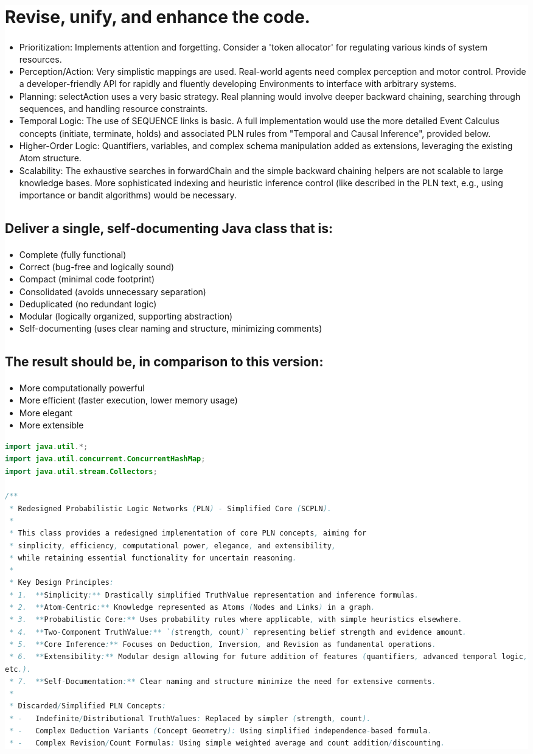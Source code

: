 # Revise, unify, and enhance the code.
- Prioritization: Implements attention and forgetting.  Consider a 'token allocator' for regulating various kinds of system resources.
- Perception/Action: Very simplistic mappings are used. Real-world agents need complex perception and motor control.  Provide a developer-friendly API for rapidly and fluently developing Environments to interface with arbitrary systems. 
- Planning: selectAction uses a very basic strategy. Real planning would involve deeper backward chaining, searching through sequences, and handling resource constraints.
- Temporal Logic: The use of SEQUENCE links is basic. A full implementation would use the more detailed Event Calculus concepts (initiate, terminate, holds) and associated PLN rules from "Temporal and Causal Inference", provided below.
- Higher-Order Logic: Quantifiers, variables, and complex schema manipulation added as extensions, leveraging the existing Atom structure.
- Scalability: The exhaustive searches in forwardChain and the simple backward chaining helpers are not scalable to large knowledge bases. More sophisticated indexing and heuristic inference control (like described in the PLN text, e.g., using importance or bandit algorithms) would be necessary.

## Deliver a single, self-documenting Java class that is:
- Complete (fully functional)
- Correct (bug-free and logically sound)
- Compact (minimal code footprint)
- Consolidated (avoids unnecessary separation)
- Deduplicated (no redundant logic)
- Modular (logically organized, supporting abstraction)
- Self-documenting (uses clear naming and structure, minimizing comments)

## The result should be, in comparison to this version:
- More computationally powerful
- More efficient (faster execution, lower memory usage)
- More elegant
- More extensible


```java
import java.util.*;
import java.util.concurrent.ConcurrentHashMap;
import java.util.stream.Collectors;

/**
 * Redesigned Probabilistic Logic Networks (PLN) - Simplified Core (SCPLN).
 *
 * This class provides a redesigned implementation of core PLN concepts, aiming for
 * simplicity, efficiency, computational power, elegance, and extensibility,
 * while retaining essential functionality for uncertain reasoning.
 *
 * Key Design Principles:
 * 1.  **Simplicity:** Drastically simplified TruthValue representation and inference formulas.
 * 2.  **Atom-Centric:** Knowledge represented as Atoms (Nodes and Links) in a graph.
 * 3.  **Probabilistic Core:** Uses probability rules where applicable, with simple heuristics elsewhere.
 * 4.  **Two-Component TruthValue:** `(strength, count)` representing belief strength and evidence amount.
 * 5.  **Core Inference:** Focuses on Deduction, Inversion, and Revision as fundamental operations.
 * 6.  **Extensibility:** Modular design allowing for future addition of features (quantifiers, advanced temporal logic, etc.).
 * 7.  **Self-Documentation:** Clear naming and structure minimize the need for extensive comments.
 *
 * Discarded/Simplified PLN Concepts:
 * -   Indefinite/Distributional TruthValues: Replaced by simpler (strength, count).
 * -   Complex Deduction Variants (Concept Geometry): Using simplified independence-based formula.
 * -   Complex Revision/Count Formulas: Using simple weighted average and count addition/discounting.
```